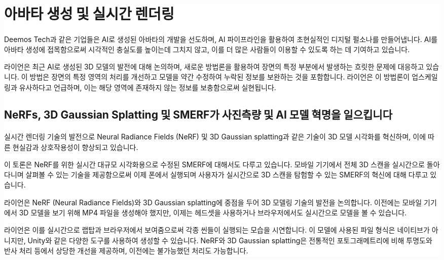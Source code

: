 
<ins class="adsbygoogle"
     style="display:block"
     data-ad-client="ca-pub-4877378276818686"
     data-ad-slot="1107185301"
     data-ad-format="auto"
     data-full-width-responsive="true"></ins>

<script>
     (adsbygoogle = window.adsbygoogle || []).push({});
</script>

# 아바타 생성 및 실시간 렌더링

Deemos Tech과 같은 기업들은 AI로 생성된 아바타의 개발을 선도하며, AI 파이프라인을 활용하여 초현실적인 디지털 펄소나를 만들어냅니다. AI를 아바타 생성에 접목함으로써 시각적인 충실도를 높이는데 그치지 않고, 이를 더 많은 사람들이 이용할 수 있도록 하는 데 기여하고 있습니다.

라이언은 최근 AI로 생성된 3D 모델의 발전에 대해 논의하며, 새로운 방법론을 활용하여 장면의 특정 부분에서 발생하는 흐릿한 문제에 대응하고 있습니다. 이 방법은 장면의 특정 영역의 처리를 개선하고 모델을 약간 수정하여 누락된 정보를 보완하는 것을 포함합니다. 라이언은 이 방법론이 업스케일링과 유사하다고 언급하며, 이는 해당 영역에 존재하지 않는 정보를 보충함으로써 실현됩니다.

## NeRFs, 3D Gaussian Splatting 및 SMERF가 사진측량 및 AI 모델 혁명을 일으킵니다



<ins class="adsbygoogle"
     style="display:block"
     data-ad-client="ca-pub-4877378276818686"
     data-ad-slot="1107185301"
     data-ad-format="auto"
     data-full-width-responsive="true"></ins>

<script>
     (adsbygoogle = window.adsbygoogle || []).push({});
</script>

실시간 렌더링 기술의 발전으로 Neural Radiance Fields (NeRF) 및 3D Gaussian splatting과 같은 기술이 3D 모델 시각화를 혁신하며, 이에 따른 현실감과 상호작용성이 향상되고 있습니다.

이 토론은 NeRF를 위한 실시간 대규모 시각화용으로 수정된 SMERF에 대해서도 다루고 있습니다. 모바일 기기에서 전체 3D 스캔을 실시간으로 돌아다니며 살펴볼 수 있는 기술을 제공함으로써 이제 폰에서 실행되며 사용자가 실시간으로 3D 스캔을 탐험할 수 있는 SMERF의 혁신에 대해 다루고 있습니다.

라이언은 NeRF (Neural Radiance Fields)와 3D Gaussian splatting에 중점을 두어 3D 모델링 기술의 발전을 논의합니다. 이전에는 모바일 기기에서 3D 모델을 보기 위해 MP4 파일을 생성해야 했지만, 이제는 헤드셋을 사용하거나 브라우저에서도 실시간으로 모델을 볼 수 있습니다.

라이언은 이를 실시간으로 랩탑과 브라우저에서 보여줌으로써 각종 씬들이 실행되는 모습을 시연합니다. 이 모델에 사용된 파일 형식은 네이티브가 아니지만, Unity와 같은 다양한 도구를 사용하여 생성할 수 있습니다. NeRF와 3D Gaussian splatting은 전통적인 포토그래메트리에 비해 투명도와 반사 처리 등에서 상당한 개선을 제공하며, 이전에는 불가능했던 처리도 가능합니다.



<ins class="adsbygoogle"
     style="display:block"
     data-ad-client="ca-pub-4877378276818686"
     data-ad-slot="1107185301"
     data-ad-format="auto"
     data-full-width-responsive="true"></ins>
